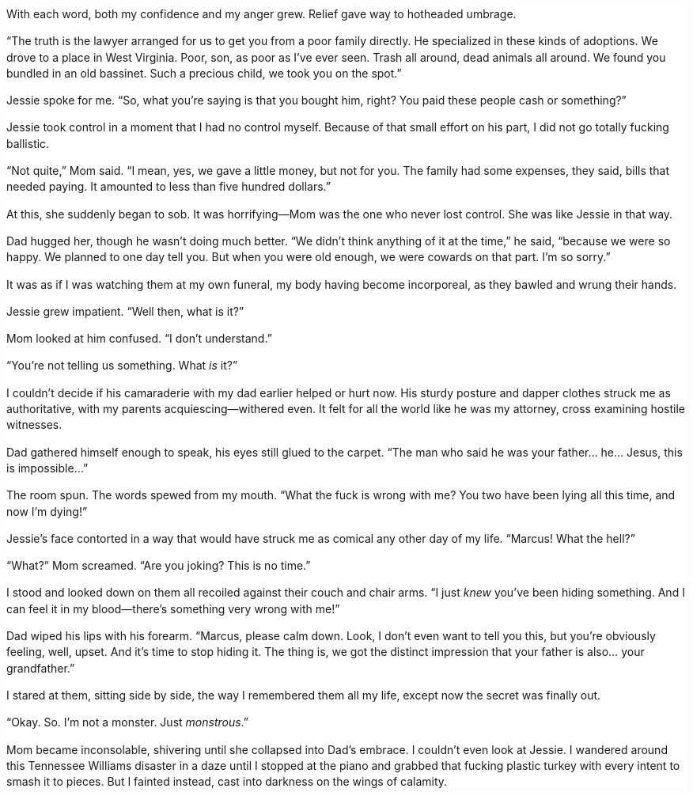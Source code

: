With each word, both my confidence and my anger grew. Relief gave way to hotheaded umbrage. 

“The truth is the lawyer arranged for us to get you from a poor family directly. He specialized in these kinds of adoptions. We drove to a place in West Virginia. Poor, son, as poor as I’ve ever seen. Trash all around, dead animals all around. We found you bundled in an old bassinet. Such a precious child, we took you on the spot.”

Jessie spoke for me. “So, what you’re saying is that you bought him, right? You paid these people cash or something?”

Jessie took control in a moment that I had no control myself. Because of that small effort on his part, I did not go totally fucking ballistic.

“Not quite,” Mom said. “I mean, yes, we gave a little money, but not for you. The family had some expenses, they said, bills that needed paying. It amounted to less than five hundred dollars.”

At this, she suddenly began to sob. It was horrifying—Mom was the one who never lost control. She was like Jessie in that way. 

Dad hugged her, though he wasn’t doing much better. “We didn’t think anything of it at the time,” he said, “because we were so happy. We planned to one day tell you. But when you were old enough, we were cowards on that part. I’m so sorry.”

It was as if I was watching them at my own funeral, my body having become incorporeal, as they bawled and wrung their hands. 

Jessie grew impatient. “Well then, what is it?”

Mom looked at him confused. “I don’t understand.”

“You’re not telling us something. What *is* it?”

I couldn’t decide if his camaraderie with my dad earlier helped or hurt now. His sturdy posture and dapper clothes struck me as authoritative, with my parents acquiescing—withered even. It felt for all the world like he was my attorney, cross examining hostile witnesses. 

Dad gathered himself enough to speak, his eyes still glued to the carpet. “The man who said he was your father… he… Jesus, this is impossible…”

The room spun. The words spewed from my mouth. “What the fuck is wrong with me? You two have been lying all this time, and now I’m dying!” 

Jessie’s face contorted in a way that would have struck me as comical any other day of my life. “Marcus! What the hell?”

“What?” Mom screamed. “Are you joking? This is no time.”

I stood and looked down on them all recoiled against their couch and chair arms. “I just *knew* you’ve been hiding something. And I can feel it in my blood—there’s something very wrong with me!”

Dad wiped his lips with his forearm. “Marcus, please calm down. Look, I don’t even want to tell you this, but you’re obviously feeling, well, upset. And it’s time to stop hiding it. The thing is, we got the distinct impression that your father is also… your grandfather.”

I stared at them, sitting side by side, the way I remembered them all my life, except now the secret was finally out.

“Okay. So. I’m not a monster. Just *monstrous*.”

Mom became inconsolable, shivering until she collapsed into Dad’s embrace. I couldn’t even look at Jessie. I wandered around this Tennessee Williams disaster in a daze until I stopped at the piano and grabbed that fucking plastic turkey with every intent to smash it to pieces. But I fainted instead, cast into darkness on the wings of calamity.
